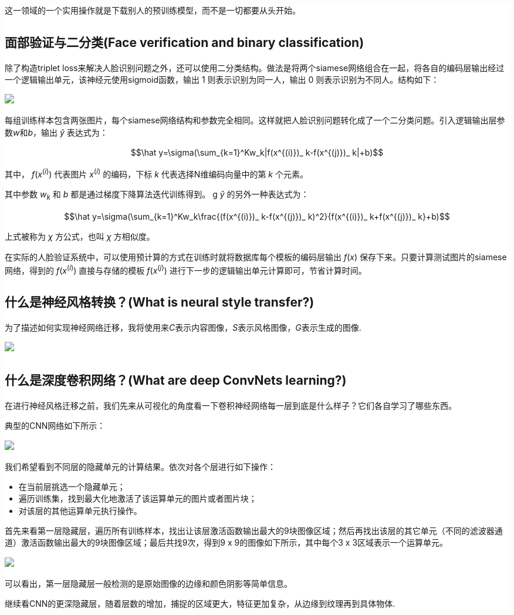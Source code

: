 这一领域的一个实用操作就是下载别人的预训练模型，而不是一切都要从头开始。

## 面部验证与二分类(Face verification and binary classification)

除了构造triplet loss来解决人脸识别问题之外，还可以使用二分类结构。做法是将两个siamese网络组合在一起，将各自的编码层输出经过一个逻辑输出单元，该神经元使用sigmoid函数，输出 1 则表示识别为同一人，输出 0 则表示识别为不同人。结构如下：

![](https://raw.githubusercontent.com/AlbertHG/Coursera-Deep-Learning-deeplearning.ai/master/04-Convolutional%20Neural%20Networks/week4/md_images/06.jpg)

每组训练样本包含两张图片，每个siamese网络结构和参数完全相同。这样就把人脸识别问题转化成了一个二分类问题。引入逻辑输出层参数$w$和$b$，输出 $\hat y$ 表达式为：

$$\hat y=\sigma(\sum_{k=1}^Kw_k|f(x^{(i)})_ k-f(x^{(j)})_ k|+b)$$

其中， $f(x^{(i)})$ 代表图片 $x^{(i)}$ 的编码，下标 $k$ 代表选择N维编码向量中的第 $k$ 个元素。

其中参数 $w_k$ 和 $b$ 都是通过梯度下降算法迭代训练得到。
g
$\hat y$ 的另外一种表达式为：

$$\hat y=\sigma(\sum_{k=1}^Kw_k\frac{(f(x^{(i)})_ k-f(x^{(j)})_ k)^2}{f(x^{(i)})_ k+f(x^{(j)})_ k}+b)$$

上式被称为 $\chi$ 方公式，也叫 $\chi$ 方相似度。

在实际的人脸验证系统中，可以使用预计算的方式在训练时就将数据库每个模板的编码层输出 $f(x)$ 保存下来。只要计算测试图片的siamese网络，得到的 $f(x^{(i)})$ 直接与存储的模板 $f(x^{(j)})$ 进行下一步的逻辑输出单元计算即可，节省计算时间。

## 什么是神经风格转换？(What is neural style transfer?)

为了描述如何实现神经网络迁移，我将使用来$C$表示内容图像，$S$表示风格图像，$G$表示生成的图像.

![](https://raw.githubusercontent.com/AlbertHG/Coursera-Deep-Learning-deeplearning.ai/master/04-Convolutional%20Neural%20Networks/week4/md_images/07.jpg)

## 什么是深度卷积网络？(What are deep ConvNets learning?)

在进行神经风格迁移之前，我们先来从可视化的角度看一下卷积神经网络每一层到底是什么样子？它们各自学习了哪些东西。

典型的CNN网络如下所示：

![](https://raw.githubusercontent.com/AlbertHG/Coursera-Deep-Learning-deeplearning.ai/master/04-Convolutional%20Neural%20Networks/week4/md_images/08.jpg)

我们希望看到不同层的隐藏单元的计算结果。依次对各个层进行如下操作：

- 在当前层挑选一个隐藏单元；
- 遍历训练集，找到最大化地激活了该运算单元的图片或者图片块；
- 对该层的其他运算单元执行操作。

首先来看第一层隐藏层，遍历所有训练样本，找出让该层激活函数输出最大的9块图像区域；然后再找出该层的其它单元（不同的滤波器通道）激活函数输出最大的9块图像区域；最后共找9次，得到9 x 9的图像如下所示，其中每个3 x 3区域表示一个运算单元。

![](https://raw.githubusercontent.com/AlbertHG/Coursera-Deep-Learning-deeplearning.ai/master/04-Convolutional%20Neural%20Networks/week4/md_images/09.jpg)

可以看出，第一层隐藏层一般检测的是原始图像的边缘和颜色阴影等简单信息。

继续看CNN的更深隐藏层，随着层数的增加，捕捉的区域更大，特征更加复杂，从边缘到纹理再到具体物体.
